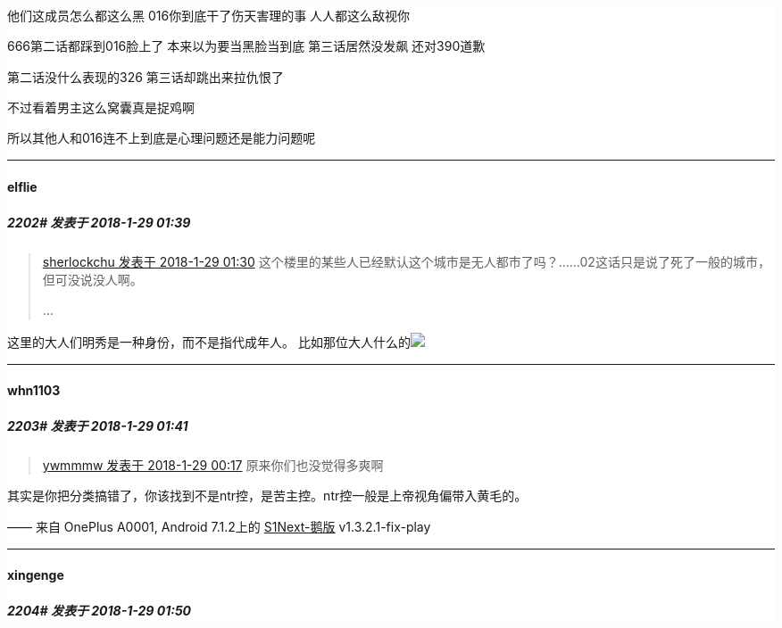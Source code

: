 
他们这成员怎么都这么黑 016你到底干了伤天害理的事 人人都这么敌视你

666第二话都踩到016脸上了 本来以为要当黑脸当到底 第三话居然没发飙 还对390道歉

第二话没什么表现的326 第三话却跳出来拉仇恨了 


不过看着男主这么窝囊真是捉鸡啊

所以其他人和016连不上到底是心理问题还是能力问题呢







-----

####  elflie  
##### 2202#       发表于 2018-1-29 01:39



<blockquote><a href="httphttps://bbs.saraba1st.com/2b/forum.php?mod=redirect&amp;goto=findpost&amp;pid=38382163&amp;ptid=1577974" target="_blank">sherlockchu 发表于 2018-1-29 01:30</a>
这个楼里的某些人已经默认这个城市是无人都市了吗？……02这话只是说了死了一般的城市，但可没说没人啊。

 ...</blockquote>
这里的大人们明秀是一种身份，而不是指代成年人。
比如那位大人什么的<img src="https://static.saraba1st.com/image/smiley/face2017/067.png" referrerpolicy="no-referrer">







-----

####  whn1103  
##### 2203#       发表于 2018-1-29 01:41



<blockquote><a href="httphttps://bbs.saraba1st.com/2b/forum.php?mod=redirect&amp;goto=findpost&amp;pid=38381691&amp;ptid=1577974" target="_blank">ywmmmw 发表于 2018-1-29 00:17</a>
原来你们也没觉得多爽啊</blockquote>
其实是你把分类搞错了，你该找到不是ntr控，是苦主控。ntr控一般是上帝视角偏带入黄毛的。

—— 来自 OnePlus A0001, Android 7.1.2上的 [S1Next-鹅版](https://github.com/ykrank/S1-Next/releases) v1.3.2.1-fix-play







-----

####  xingenge  
##### 2204#       发表于 2018-1-29 01:50
